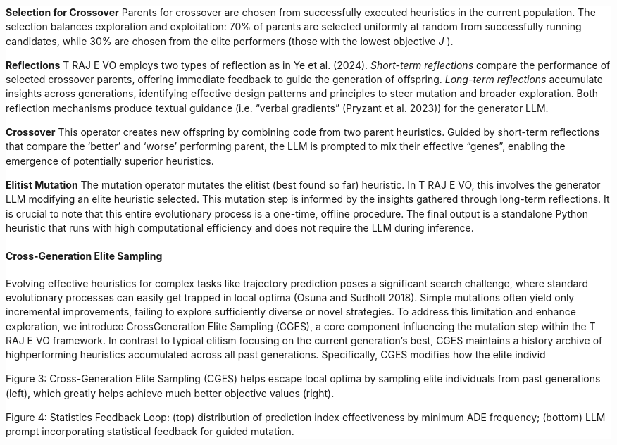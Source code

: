 **Selection for Crossover** Parents for crossover are chosen
from successfully executed heuristics in the current population. The selection balances exploration and exploitation:
70% of parents are selected uniformly at random from successfully running candidates, while 30% are chosen from the
elite performers (those with the lowest objective *J* ).

**Reflections** T RAJ E VO employs two types of reflection as
in Ye et al. (2024). *Short-term reflections* compare the performance of selected crossover parents, offering immediate
feedback to guide the generation of offspring. *Long-term*
*reflections* accumulate insights across generations, identifying effective design patterns and principles to steer mutation
and broader exploration. Both reflection mechanisms produce textual guidance (i.e. “verbal gradients” (Pryzant et al.
2023)) for the generator LLM.

**Crossover** This operator creates new offspring by combining code from two parent heuristics. Guided by short-term
reflections that compare the ‘better’ and ‘worse’ performing
parent, the LLM is prompted to mix their effective “genes”,
enabling the emergence of potentially superior heuristics.

**Elitist Mutation** The mutation operator mutates the elitist
(best found so far) heuristic. In T RAJ E VO, this involves the
generator LLM modifying an elite heuristic selected. This
mutation step is informed by the insights gathered through
long-term reflections.
It is crucial to note that this entire evolutionary process
is a one-time, offline procedure. The final output is a standalone Python heuristic that runs with high computational
efficiency and does not require the LLM during inference.
#### **Cross-Generation Elite Sampling**

Evolving effective heuristics for complex tasks like trajectory prediction poses a significant search challenge, where
standard evolutionary processes can easily get trapped in
local optima (Osuna and Sudholt 2018). Simple mutations
often yield only incremental improvements, failing to explore sufficiently diverse or novel strategies. To address
this limitation and enhance exploration, we introduce CrossGeneration Elite Sampling (CGES), a core component influencing the mutation step within the T RAJ E VO framework.
In contrast to typical elitism focusing on the current generation’s best, CGES maintains a history archive of highperforming heuristics accumulated across all past generations. Specifically, CGES modifies how the elite individ

Figure 3: Cross-Generation Elite Sampling (CGES) helps
escape local optima by sampling elite individuals from past
generations (left), which greatly helps achieve much better
objective values (right).

Figure 4: Statistics Feedback Loop: (top) distribution of prediction index effectiveness by minimum ADE frequency;
(bottom) LLM prompt incorporating statistical feedback for
guided mutation.
